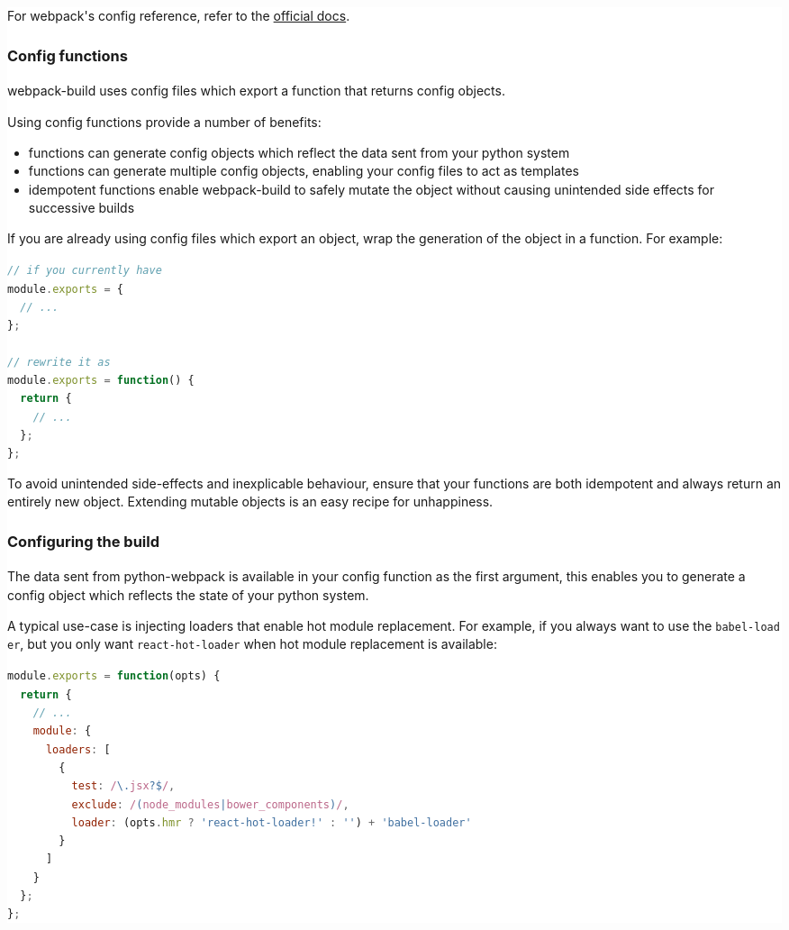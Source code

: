 For webpack's config reference, refer to the [official docs](https://webpack.github.io/docs/configuration.html).


### Config functions

webpack-build uses config files which export a function that returns config objects. 

Using config functions provide a number of benefits:
  - functions can generate config objects which reflect the data sent from your python system
  - functions can generate multiple config objects, enabling your config files to act as templates
  - idempotent functions enable webpack-build to safely mutate the object without causing unintended side 
    effects for successive builds

If you are already using config files which export an object, wrap the generation of the object in a 
function. For example:

```javascript
// if you currently have
module.exports = {
  // ...
};

// rewrite it as
module.exports = function() {
  return {
    // ...
  };
};
```

To avoid unintended side-effects and inexplicable behaviour, ensure that your functions are both idempotent and
always return an entirely new object. Extending mutable objects is an easy recipe for unhappiness.


### Configuring the build

The data sent from python-webpack is available in your config function as the first argument, this enables
you to generate a config object which reflects the state of your python system. 

A typical use-case is injecting loaders that enable hot module replacement. For example, if you always want
to use the `babel-loader`, but you only want `react-hot-loader` when hot module replacement is available:

```javascript
module.exports = function(opts) {
  return {
    // ...
    module: {
      loaders: [
        {
          test: /\.jsx?$/,
      	  exclude: /(node_modules|bower_components)/,
      	  loader: (opts.hmr ? 'react-hot-loader!' : '') + 'babel-loader'
        }
      ]
    }
  };
};
```
